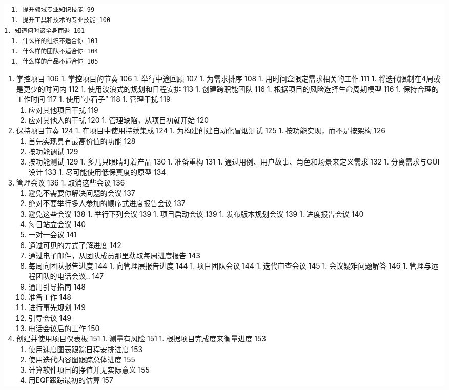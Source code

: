       1. 提升领域专业知识技能 99 
      1. 提升工具和技术的专业技能 100 
    1. 知道何时该全身而退 101 
      1. 什么样的组织不适合你 101 
      1. 什么样的团队不适合你 104 
      1. 什么样的产品不适合你 105 
  1. 掌控项目 106 
    1. 掌控项目的节奏 106 
    1. 举行中途回顾 107 
    1. 为需求排序 108 
    1. 用时间盒限定需求相关的工作 111 
    1. 将迭代限制在4周或是更少的时间内 112 
    1. 使用波浪式的规划和日程安排 113 
    1. 创建跨职能团队 116 
    1. 根据项目的风险选择生命周期模型 116 
    1. 保持合理的工作时间 117 
    1. 使用“小石子” 118 
    1. 管理干扰 119 
      1. 应对其他项目干扰 119 
      1. 应对其他人的干扰 120 
    1. 管理缺陷，从项目初就开始 120 
  1. 保持项目节奏 124 
    1. 在项目中使用持续集成 124 
    1. 为构建创建自动化冒烟测试 125 
    1. 按功能实现，而不是按架构 126 
      1. 首先实现具有最高价值的功能 128 
      1. 按功能调试 129 
      1. 按功能测试 129 
    1. 多几只眼睛盯着产品 130 
    1. 准备重构 131 
    1. 通过用例、用户故事、角色和场景来定义需求 132 
    1. 分离需求与GUI设计 133 
    1. 尽可能使用低保真度的原型 134 
  1. 管理会议 136 
    1. 取消这些会议 136 
      1. 避免不需要你解决问题的会议 137 
      1. 绝对不要举行多人参加的顺序式进度报告会议 137 
      1. 避免这些会议 138 
    1. 举行下列会议 139 
    1. 项目启动会议 139 
    1. 发布版本规划会议 139 
    1. 进度报告会议 140 
      1. 每日站立会议 140 
      1. 一对一会议 141 
      1. 通过可见的方式了解进度 142 
      1. 通过电子邮件，从团队成员那里获取每周进度报告 143 
      1. 每周向团队报告进度 144 
    1. 向管理层报告进度 144 
    1. 项目团队会议 144 
    1. 迭代审查会议 145 
    1. 会议疑难问题解答 146 
    1. 管理与远程团队的电话会议.. 147 
      1. 通用引导指南 148 
      1. 准备工作 148 
      1. 进行事先规划 149 
      1. 引导会议 149 
      1. 电话会议后的工作 150 
  1. 创建并使用项目仪表板 151 
    1. 测量有风险 151 
    1. 根据项目完成度来衡量进度 153 
      1. 使用速度图表跟踪日程安排进度 153 
      1. 使用迭代内容图跟踪总体进度 155 
      1. 计算软件项目的挣值并无实际意义 155 
      1. 用EQF跟踪最初的估算 157 